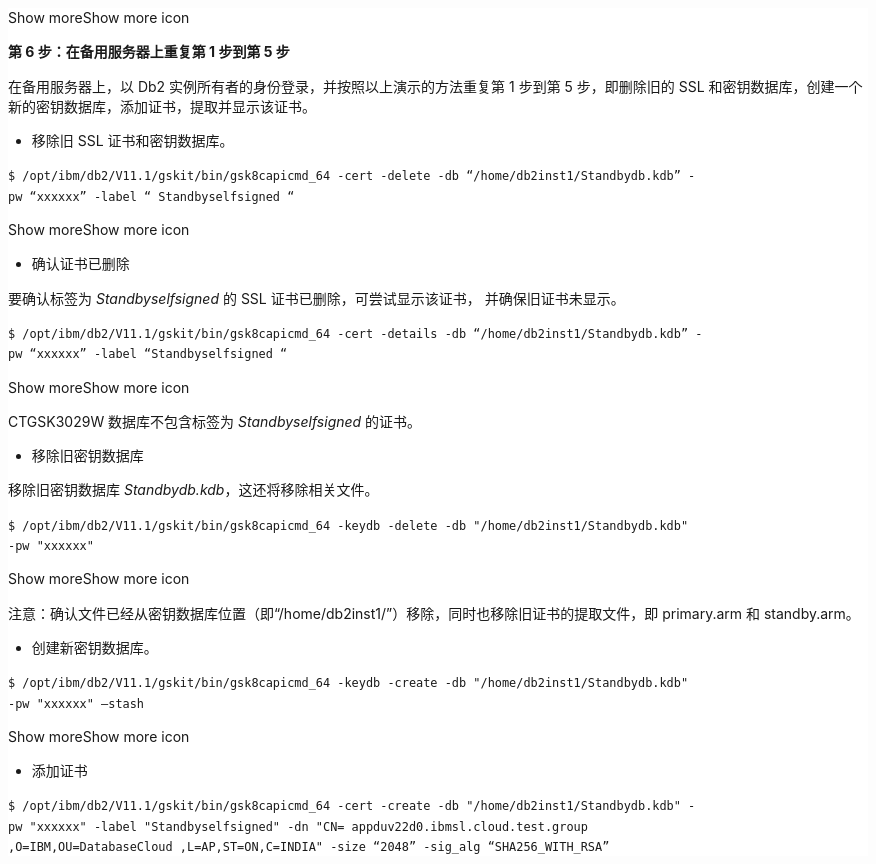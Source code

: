 Show moreShow more icon

**第 6 步：在备用服务器上重复第 1 步到第 5 步**

在备用服务器上，以 Db2 实例所有者的身份登录，并按照以上演示的方法重复第 1 步到第 5 步，即删除旧的 SSL 和密钥数据库，创建一个新的密钥数据库，添加证书，提取并显示该证书。

- 移除旧 SSL 证书和密钥数据库。

```
$ /opt/ibm/db2/V11.1/gskit/bin/gsk8capicmd_64 -cert -delete -db “/home/db2inst1/Standbydb.kdb” -
pw “xxxxxx” -label “ Standbyselfsigned “

```

Show moreShow more icon

- 确认证书已删除

要确认标签为 _Standbyselfsigned_ 的 SSL 证书已删除，可尝试显示该证书，
并确保旧证书未显示。

```
$ /opt/ibm/db2/V11.1/gskit/bin/gsk8capicmd_64 -cert -details -db “/home/db2inst1/Standbydb.kdb” -
pw “xxxxxx” -label “Standbyselfsigned “

```

Show moreShow more icon

CTGSK3029W 数据库不包含标签为 _Standbyselfsigned_ 的证书。

- 移除旧密钥数据库

移除旧密钥数据库 _Standbydb.kdb_，这还将移除相关文件。

```
$ /opt/ibm/db2/V11.1/gskit/bin/gsk8capicmd_64 -keydb -delete -db "/home/db2inst1/Standbydb.kdb"
-pw "xxxxxx"

```

Show moreShow more icon

注意：确认文件已经从密钥数据库位置（即“/home/db2inst1/”）移除，同时也移除旧证书的提取文件，即 primary.arm 和 standby.arm。

- 创建新密钥数据库。

```
$ /opt/ibm/db2/V11.1/gskit/bin/gsk8capicmd_64 -keydb -create -db "/home/db2inst1/Standbydb.kdb"
-pw "xxxxxx" –stash

```

Show moreShow more icon

- 添加证书

```
$ /opt/ibm/db2/V11.1/gskit/bin/gsk8capicmd_64 -cert -create -db "/home/db2inst1/Standbydb.kdb" -
pw "xxxxxx" -label "Standbyselfsigned" -dn "CN= appduv22d0.ibmsl.cloud.test.group
,O=IBM,OU=DatabaseCloud ,L=AP,ST=ON,C=INDIA" -size “2048” -sig_alg “SHA256_WITH_RSA”

```

